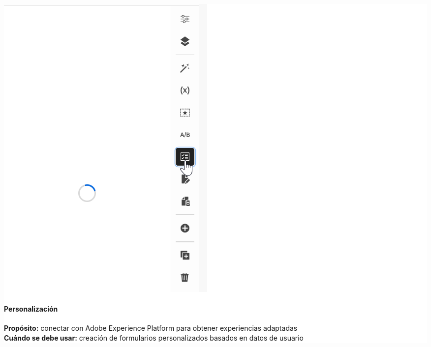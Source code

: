![Administración de tareas](/help/edge/docs/forms/universal-editor/assets/ue-taskmanagement.png)

#### **Personalización**

**Propósito:** conectar con Adobe Experience Platform para obtener experiencias adaptadas\
**Cuándo se debe usar:** creación de formularios personalizados basados en datos de usuario
